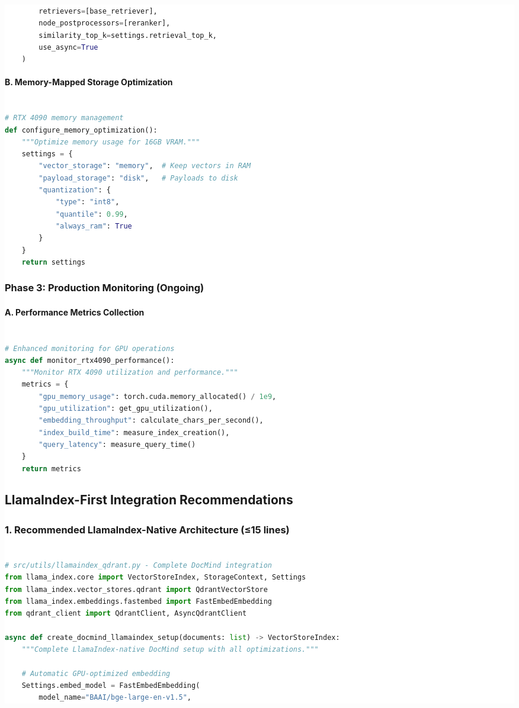 ```python
        retrievers=[base_retriever],
        node_postprocessors=[reranker],
        similarity_top_k=settings.retrieval_top_k,
        use_async=True
    )
```

#### B. Memory-Mapped Storage Optimization

```python

# RTX 4090 memory management
def configure_memory_optimization():
    """Optimize memory usage for 16GB VRAM."""
    settings = {
        "vector_storage": "memory",  # Keep vectors in RAM
        "payload_storage": "disk",   # Payloads to disk
        "quantization": {
            "type": "int8",
            "quantile": 0.99,
            "always_ram": True
        }
    }
    return settings
```

### Phase 3: Production Monitoring (Ongoing)

#### A. Performance Metrics Collection

```python

# Enhanced monitoring for GPU operations
async def monitor_rtx4090_performance():
    """Monitor RTX 4090 utilization and performance."""
    metrics = {
        "gpu_memory_usage": torch.cuda.memory_allocated() / 1e9,
        "gpu_utilization": get_gpu_utilization(),
        "embedding_throughput": calculate_chars_per_second(),
        "index_build_time": measure_index_creation(),
        "query_latency": measure_query_time()
    }
    return metrics
```

## LlamaIndex-First Integration Recommendations

### 1. Recommended LlamaIndex-Native Architecture (≤15 lines)

```python

# src/utils/llamaindex_qdrant.py - Complete DocMind integration
from llama_index.core import VectorStoreIndex, StorageContext, Settings
from llama_index.vector_stores.qdrant import QdrantVectorStore
from llama_index.embeddings.fastembed import FastEmbedEmbedding
from qdrant_client import QdrantClient, AsyncQdrantClient

async def create_docmind_llamaindex_setup(documents: list) -> VectorStoreIndex:
    """Complete LlamaIndex-native DocMind setup with all optimizations."""
    
    # Automatic GPU-optimized embedding
    Settings.embed_model = FastEmbedEmbedding(
        model_name="BAAI/bge-large-en-v1.5",
```